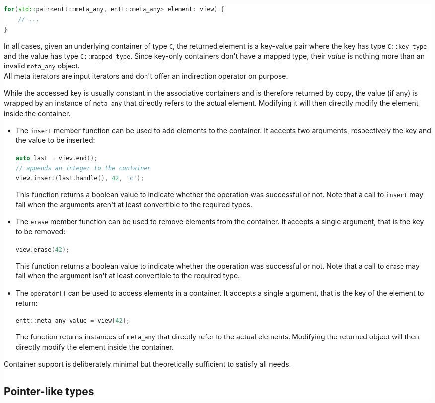   ```cpp
  for(std::pair<entt::meta_any, entt::meta_any> element: view) {
      // ...
  }
  ```

  In all cases, given an underlying container of type `C`, the returned element
  is a key-value pair where the key has type `C::key_type` and the value has
  type `C::mapped_type`. Since key-only containers don't have a mapped type,
  their _value_ is nothing more than an invalid `meta_any` object.<br/>
  All meta iterators are input iterators and don't offer an indirection operator
  on purpose.

  While the accessed key is usually constant in the associative containers and
  is therefore returned by copy, the value (if any) is wrapped by an instance of
  `meta_any` that directly refers to the actual element. Modifying it will then
  directly modify the element inside the container.

* The `insert` member function can be used to add elements to the container. It
  accepts two arguments, respectively the key and the value to be inserted:

  ```cpp
  auto last = view.end();
  // appends an integer to the container
  view.insert(last.handle(), 42, 'c');
  ```

  This function returns a boolean value to indicate whether the operation was
  successful or not. Note that a call to `insert` may fail when the arguments
  aren't at least convertible to the required types.

* The `erase` member function can be used to remove elements from the container.
  It accepts a single argument, that is the key to be removed:

  ```cpp
  view.erase(42);
  ```

  This function returns a boolean value to indicate whether the operation was
  successful or not. Note that a call to `erase` may fail when the argument
  isn't at least convertible to the required type.

* The `operator[]` can be used to access elements in a container. It accepts a
  single argument, that is the key of the element to return:

  ```cpp
  entt::meta_any value = view[42];
  ```

  The function returns instances of `meta_any` that directly refer to the actual
  elements. Modifying the returned object will then directly modify the element
  inside the container.

Container support is deliberately minimal but theoretically sufficient to
satisfy all needs.

## Pointer-like types
